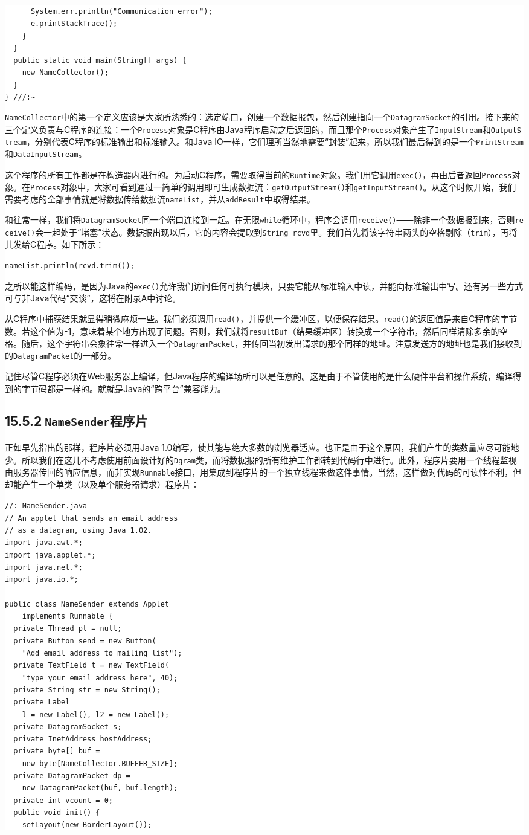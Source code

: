 ```
      System.err.println("Communication error");
      e.printStackTrace();
    }
  }
  public static void main(String[] args) {
    new NameCollector();
  }
} ///:~
```

`NameCollector`中的第一个定义应该是大家所熟悉的：选定端口，创建一个数据报包，然后创建指向一个`DatagramSocket`的引用。接下来的三个定义负责与C程序的连接：一个`Process`对象是C程序由Java程序启动之后返回的，而且那个`Process`对象产生了`InputStream`和`OutputStream`，分别代表C程序的标准输出和标准输入。和Java IO一样，它们理所当然地需要“封装”起来，所以我们最后得到的是一个`PrintStream`和`DataInputStream`。

这个程序的所有工作都是在构造器内进行的。为启动C程序，需要取得当前的`Runtime`对象。我们用它调用`exec()`，再由后者返回`Process`对象。在`Process`对象中，大家可看到通过一简单的调用即可生成数据流：`getOutputStream()`和`getInputStream()`。从这个时候开始，我们需要考虑的全部事情就是将数据传给数据流`nameList`，并从`addResult`中取得结果。

和往常一样，我们将`DatagramSocket`同一个端口连接到一起。在无限`while`循环中，程序会调用`receive()`——除非一个数据报到来，否则`receive()`会一起处于“堵塞”状态。数据报出现以后，它的内容会提取到`String rcvd`里。我们首先将该字符串两头的空格剔除（`trim`），再将其发给C程序。如下所示：

```
nameList.println(rcvd.trim());
```

之所以能这样编码，是因为Java的`exec()`允许我们访问任何可执行模块，只要它能从标准输入中读，并能向标准输出中写。还有另一些方式可与非Java代码“交谈”，这将在附录A中讨论。

从C程序中捕获结果就显得稍微麻烦一些。我们必须调用`read()`，并提供一个缓冲区，以便保存结果。`read()`的返回值是来自C程序的字节数。若这个值为-1，意味着某个地方出现了问题。否则，我们就将`resultBuf`（结果缓冲区）转换成一个字符串，然后同样清除多余的空格。随后，这个字符串会象往常一样进入一个`DatagramPacket`，并传回当初发出请求的那个同样的地址。注意发送方的地址也是我们接收到的`DatagramPacket`的一部分。

记住尽管C程序必须在Web服务器上编译，但Java程序的编译场所可以是任意的。这是由于不管使用的是什么硬件平台和操作系统，编译得到的字节码都是一样的。就就是Java的“跨平台”兼容能力。

## 15.5.2 `NameSender`程序片

正如早先指出的那样，程序片必须用Java 1.0编写，使其能与绝大多数的浏览器适应。也正是由于这个原因，我们产生的类数量应尽可能地少。所以我们在这儿不考虑使用前面设计好的`Dgram`类，而将数据报的所有维护工作都转到代码行中进行。此外，程序片要用一个线程监视由服务器传回的响应信息，而非实现`Runnable`接口，用集成到程序片的一个独立线程来做这件事情。当然，这样做对代码的可读性不利，但却能产生一个单类（以及单个服务器请求）程序片：

```
//: NameSender.java
// An applet that sends an email address
// as a datagram, using Java 1.02.
import java.awt.*;
import java.applet.*;
import java.net.*;
import java.io.*;

public class NameSender extends Applet
    implements Runnable {
  private Thread pl = null;
  private Button send = new Button(
    "Add email address to mailing list");
  private TextField t = new TextField(
    "type your email address here", 40);
  private String str = new String();
  private Label
    l = new Label(), l2 = new Label();
  private DatagramSocket s;
  private InetAddress hostAddress;
  private byte[] buf =
    new byte[NameCollector.BUFFER_SIZE];
  private DatagramPacket dp =
    new DatagramPacket(buf, buf.length);
  private int vcount = 0;
  public void init() {
    setLayout(new BorderLayout());
```
